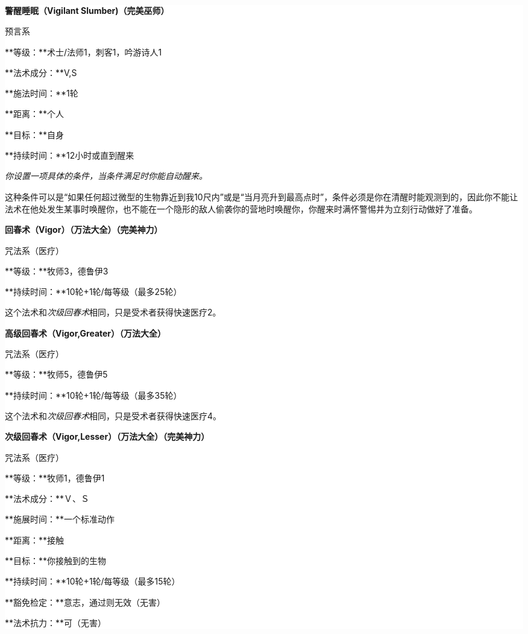 
**警醒睡眠（Vigilant Slumber)（完美巫师）**

预言系

**等级：**术士/法师1，刺客1，吟游诗人1

**法术成分：**V,S

**施法时间：**1轮

**距离：**个人

**目标：**自身

**持续时间：**12小时或直到醒来

*你设置一项具体的条件，当条件满足时你能自动醒来。*

这种条件可以是“如果任何超过微型的生物靠近到我10尺内”或是“当月亮升到最高点时”，条件必须是你在清醒时能观测到的，因此你不能让法术在他处发生某事时唤醒你，也不能在一个隐形的敌人偷袭你的营地时唤醒你，你醒来时满怀警惕并为立刻行动做好了准备。

 

**回春术（Vigor）（万法大全）（完美神力）**

咒法系（医疗）

**等级：**牧师3，德鲁伊3

**持续时间：**10轮+1轮/每等级（最多25轮）

这个法术和*次级回春术*相同，只是受术者获得快速医疗2。

 

**高级回春术（Vigor,Greater）（万法大全）**

咒法系（医疗）

**等级：**牧师5，德鲁伊5

**持续时间：**10轮+1轮/每等级（最多35轮）

这个法术和*次级回春术*相同，只是受术者获得快速医疗4。

 

**次级回春术（Vigor,Lesser）（万法大全）（完美神力）**

咒法系（医疗）

**等级：**牧师1，德鲁伊1

**法术成分：**Ｖ、Ｓ

**施展时间：**一个标准动作

**距离：**接触

**目标：**你接触到的生物

**持续时间：**10轮+1轮/每等级（最多15轮）

**豁免检定：**意志，通过则无效（无害）

**法术抗力：**可（无害）
